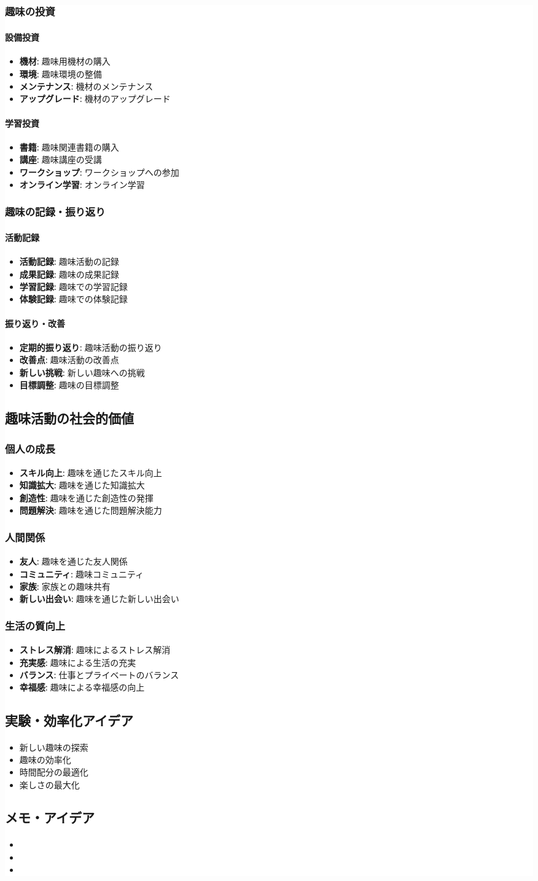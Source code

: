 ### 趣味の投資
#### 設備投資
- **機材**: 趣味用機材の購入
- **環境**: 趣味環境の整備
- **メンテナンス**: 機材のメンテナンス
- **アップグレード**: 機材のアップグレード

#### 学習投資
- **書籍**: 趣味関連書籍の購入
- **講座**: 趣味講座の受講
- **ワークショップ**: ワークショップへの参加
- **オンライン学習**: オンライン学習

### 趣味の記録・振り返り
#### 活動記録
- **活動記録**: 趣味活動の記録
- **成果記録**: 趣味の成果記録
- **学習記録**: 趣味での学習記録
- **体験記録**: 趣味での体験記録

#### 振り返り・改善
- **定期的振り返り**: 趣味活動の振り返り
- **改善点**: 趣味活動の改善点
- **新しい挑戦**: 新しい趣味への挑戦
- **目標調整**: 趣味の目標調整

## 趣味活動の社会的価値

### 個人の成長
- **スキル向上**: 趣味を通じたスキル向上
- **知識拡大**: 趣味を通じた知識拡大
- **創造性**: 趣味を通じた創造性の発揮
- **問題解決**: 趣味を通じた問題解決能力

### 人間関係
- **友人**: 趣味を通じた友人関係
- **コミュニティ**: 趣味コミュニティ
- **家族**: 家族との趣味共有
- **新しい出会い**: 趣味を通じた新しい出会い

### 生活の質向上
- **ストレス解消**: 趣味によるストレス解消
- **充実感**: 趣味による生活の充実
- **バランス**: 仕事とプライベートのバランス
- **幸福感**: 趣味による幸福感の向上

## 実験・効率化アイデア
- 新しい趣味の探索
- 趣味の効率化
- 時間配分の最適化
- 楽しさの最大化

## メモ・アイデア
- 
- 
- 